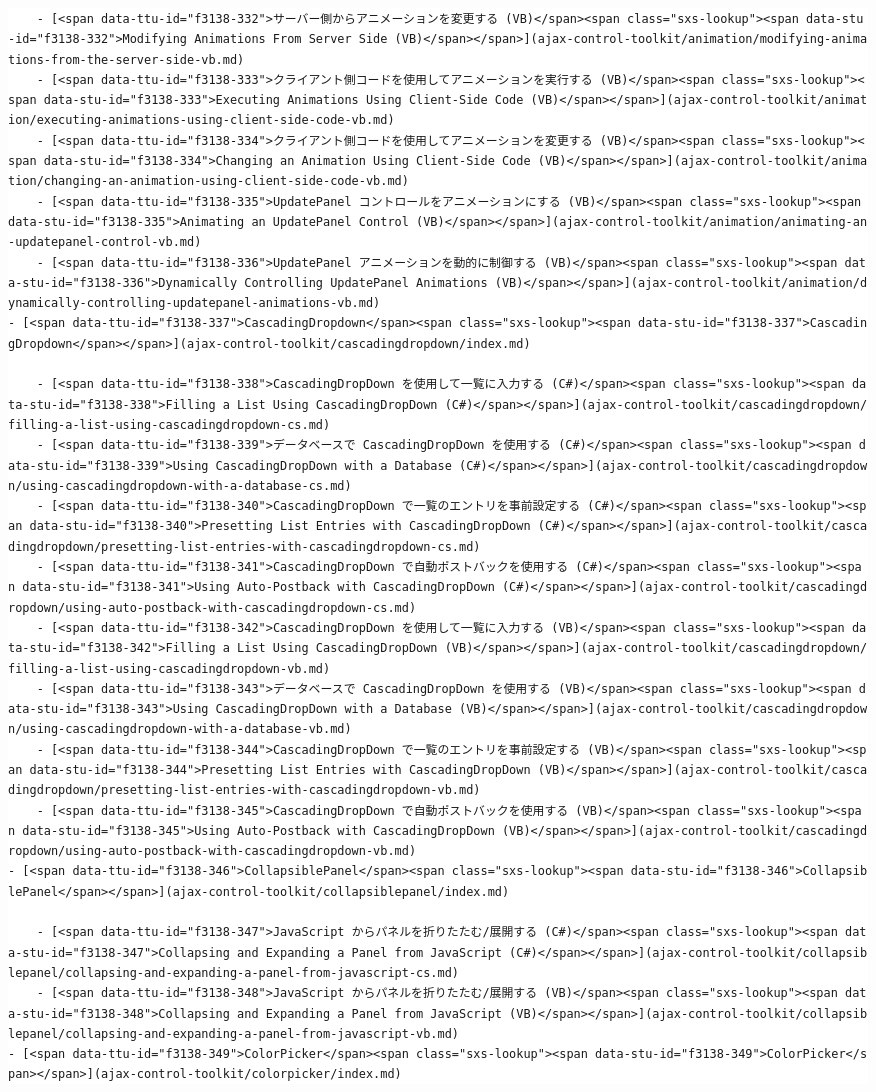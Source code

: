         - [<span data-ttu-id="f3138-332">サーバー側からアニメーションを変更する (VB)</span><span class="sxs-lookup"><span data-stu-id="f3138-332">Modifying Animations From Server Side (VB)</span></span>](ajax-control-toolkit/animation/modifying-animations-from-the-server-side-vb.md)
        - [<span data-ttu-id="f3138-333">クライアント側コードを使用してアニメーションを実行する (VB)</span><span class="sxs-lookup"><span data-stu-id="f3138-333">Executing Animations Using Client-Side Code (VB)</span></span>](ajax-control-toolkit/animation/executing-animations-using-client-side-code-vb.md)
        - [<span data-ttu-id="f3138-334">クライアント側コードを使用してアニメーションを変更する (VB)</span><span class="sxs-lookup"><span data-stu-id="f3138-334">Changing an Animation Using Client-Side Code (VB)</span></span>](ajax-control-toolkit/animation/changing-an-animation-using-client-side-code-vb.md)
        - [<span data-ttu-id="f3138-335">UpdatePanel コントロールをアニメーションにする (VB)</span><span class="sxs-lookup"><span data-stu-id="f3138-335">Animating an UpdatePanel Control (VB)</span></span>](ajax-control-toolkit/animation/animating-an-updatepanel-control-vb.md)
        - [<span data-ttu-id="f3138-336">UpdatePanel アニメーションを動的に制御する (VB)</span><span class="sxs-lookup"><span data-stu-id="f3138-336">Dynamically Controlling UpdatePanel Animations (VB)</span></span>](ajax-control-toolkit/animation/dynamically-controlling-updatepanel-animations-vb.md)
    - [<span data-ttu-id="f3138-337">CascadingDropdown</span><span class="sxs-lookup"><span data-stu-id="f3138-337">CascadingDropdown</span></span>](ajax-control-toolkit/cascadingdropdown/index.md)

        - [<span data-ttu-id="f3138-338">CascadingDropDown を使用して一覧に入力する (C#)</span><span class="sxs-lookup"><span data-stu-id="f3138-338">Filling a List Using CascadingDropDown (C#)</span></span>](ajax-control-toolkit/cascadingdropdown/filling-a-list-using-cascadingdropdown-cs.md)
        - [<span data-ttu-id="f3138-339">データベースで CascadingDropDown を使用する (C#)</span><span class="sxs-lookup"><span data-stu-id="f3138-339">Using CascadingDropDown with a Database (C#)</span></span>](ajax-control-toolkit/cascadingdropdown/using-cascadingdropdown-with-a-database-cs.md)
        - [<span data-ttu-id="f3138-340">CascadingDropDown で一覧のエントリを事前設定する (C#)</span><span class="sxs-lookup"><span data-stu-id="f3138-340">Presetting List Entries with CascadingDropDown (C#)</span></span>](ajax-control-toolkit/cascadingdropdown/presetting-list-entries-with-cascadingdropdown-cs.md)
        - [<span data-ttu-id="f3138-341">CascadingDropDown で自動ポストバックを使用する (C#)</span><span class="sxs-lookup"><span data-stu-id="f3138-341">Using Auto-Postback with CascadingDropDown (C#)</span></span>](ajax-control-toolkit/cascadingdropdown/using-auto-postback-with-cascadingdropdown-cs.md)
        - [<span data-ttu-id="f3138-342">CascadingDropDown を使用して一覧に入力する (VB)</span><span class="sxs-lookup"><span data-stu-id="f3138-342">Filling a List Using CascadingDropDown (VB)</span></span>](ajax-control-toolkit/cascadingdropdown/filling-a-list-using-cascadingdropdown-vb.md)
        - [<span data-ttu-id="f3138-343">データベースで CascadingDropDown を使用する (VB)</span><span class="sxs-lookup"><span data-stu-id="f3138-343">Using CascadingDropDown with a Database (VB)</span></span>](ajax-control-toolkit/cascadingdropdown/using-cascadingdropdown-with-a-database-vb.md)
        - [<span data-ttu-id="f3138-344">CascadingDropDown で一覧のエントリを事前設定する (VB)</span><span class="sxs-lookup"><span data-stu-id="f3138-344">Presetting List Entries with CascadingDropDown (VB)</span></span>](ajax-control-toolkit/cascadingdropdown/presetting-list-entries-with-cascadingdropdown-vb.md)
        - [<span data-ttu-id="f3138-345">CascadingDropDown で自動ポストバックを使用する (VB)</span><span class="sxs-lookup"><span data-stu-id="f3138-345">Using Auto-Postback with CascadingDropDown (VB)</span></span>](ajax-control-toolkit/cascadingdropdown/using-auto-postback-with-cascadingdropdown-vb.md)
    - [<span data-ttu-id="f3138-346">CollapsiblePanel</span><span class="sxs-lookup"><span data-stu-id="f3138-346">CollapsiblePanel</span></span>](ajax-control-toolkit/collapsiblepanel/index.md)

        - [<span data-ttu-id="f3138-347">JavaScript からパネルを折りたたむ/展開する (C#)</span><span class="sxs-lookup"><span data-stu-id="f3138-347">Collapsing and Expanding a Panel from JavaScript (C#)</span></span>](ajax-control-toolkit/collapsiblepanel/collapsing-and-expanding-a-panel-from-javascript-cs.md)
        - [<span data-ttu-id="f3138-348">JavaScript からパネルを折りたたむ/展開する (VB)</span><span class="sxs-lookup"><span data-stu-id="f3138-348">Collapsing and Expanding a Panel from JavaScript (VB)</span></span>](ajax-control-toolkit/collapsiblepanel/collapsing-and-expanding-a-panel-from-javascript-vb.md)
    - [<span data-ttu-id="f3138-349">ColorPicker</span><span class="sxs-lookup"><span data-stu-id="f3138-349">ColorPicker</span></span>](ajax-control-toolkit/colorpicker/index.md)
